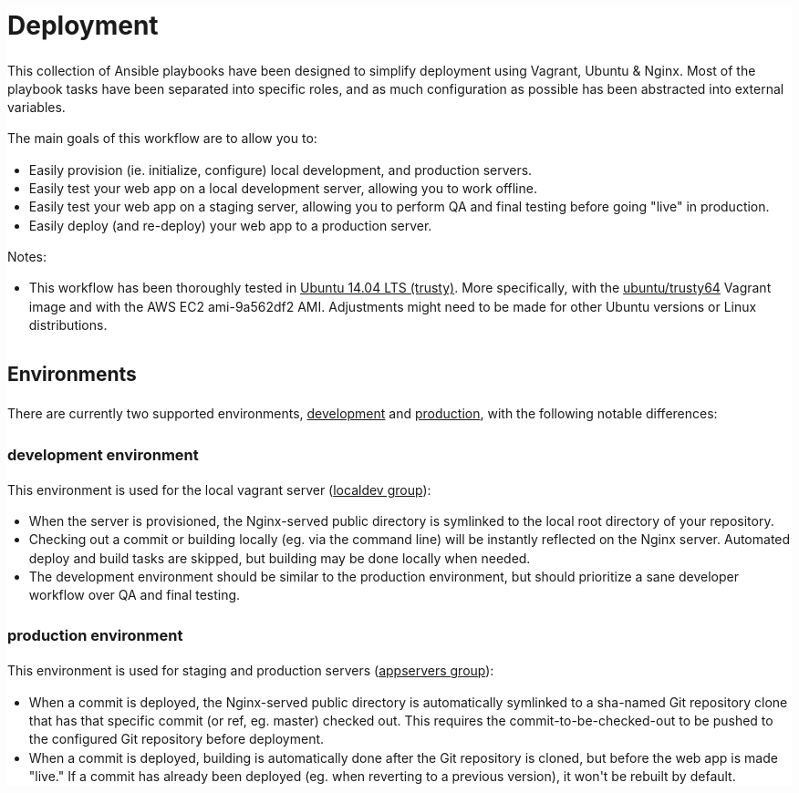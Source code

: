# Deployment

This collection of Ansible playbooks have been designed to simplify deployment
using Vagrant, Ubuntu & Nginx. Most of the playbook tasks have been separated
into specific roles, and as much configuration as possible has been abstracted
into external variables.

The main goals of this workflow are to allow you to:

* Easily provision (ie. initialize, configure) local development, and
  production servers.
* Easily test your web app on a local development server, allowing you to
  work offline.
* Easily test your web app on a staging server, allowing you to perform QA and
  final testing before going "live" in production.
* Easily deploy (and re-deploy) your web app to a production server.

Notes:

* This workflow has been thoroughly tested in [Ubuntu 14.04 LTS
  (trusty)](http://releases.ubuntu.com/14.04/). More specifically, with the
  [ubuntu/trusty64](https://vagrantcloud.com/ubuntu/boxes/trusty64) Vagrant
  image and with the AWS EC2 ami-9a562df2 AMI. Adjustments might need to be made
  for other Ubuntu versions or Linux distributions.

## Environments

There are currently two supported environments,
[development](#development-environment) and
[production](#production-environment), with the following notable differences:

### development environment

This environment is used for the local vagrant server
([localdev group](#group-variables)):

* When the server is provisioned, the Nginx-served public directory is symlinked
  to the local root directory of your repository.
* Checking out a commit or building locally (eg. via the command line) will be
  instantly reflected on the Nginx server. Automated deploy and build tasks are
  skipped, but building may be done locally when needed.
* The development environment should be similar to the production environment,
  but should prioritize a sane developer workflow over QA and final testing.

### production environment

This environment is used for staging and production servers
([appservers group](#group-variables)):

* When a commit is deployed, the Nginx-served public directory is automatically
  symlinked to a sha-named Git repository clone that has that specific commit
  (or ref, eg. master) checked out. This requires the commit-to-be-checked-out
  to be pushed to the configured Git repository before deployment.
* When a commit is deployed, building is automatically done after the Git
  repository is cloned, but before the web app is made "live." If a commit has
  already been deployed (eg. when reverting to a previous version), it won't be
  rebuilt by default.
